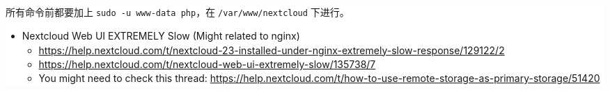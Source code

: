所有命令前都要加上 `sudo -u www-data php`，在 `/var/www/nextcloud` 下进行。
	
* Nextcloud Web UI EXTREMELY Slow (Might related to nginx)
  * https://help.nextcloud.com/t/nextcloud-23-installed-under-nginx-extremely-slow-response/129122/2
  * https://help.nextcloud.com/t/nextcloud-web-ui-extremely-slow/135738/7
  * You might need to check this thread: https://help.nextcloud.com/t/how-to-use-remote-storage-as-primary-storage/51420
